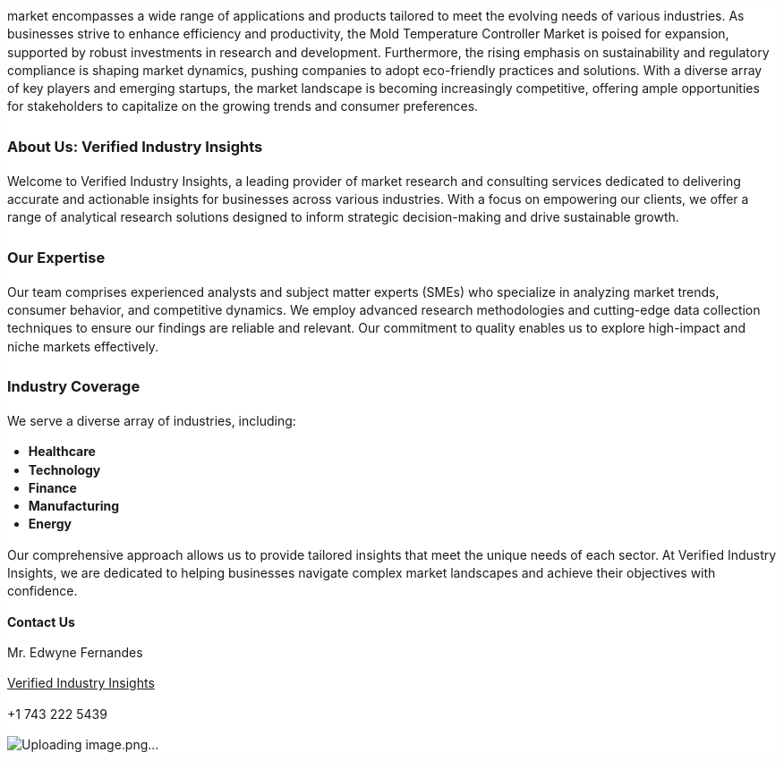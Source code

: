 market encompasses a wide range of applications and products tailored to meet the evolving needs of various industries. As businesses strive to enhance efficiency and productivity, the Mold Temperature Controller Market is poised for expansion, supported by robust investments in research and development. Furthermore, the rising emphasis on sustainability and regulatory compliance is shaping market dynamics, pushing companies to adopt eco-friendly practices and solutions. With a diverse array of key players and emerging startups, the market landscape is becoming increasingly competitive, offering ample opportunities for stakeholders to capitalize on the growing trends and consumer preferences.</p><h3>About Us: Verified Industry Insights</h3><p>Welcome to Verified Industry Insights, a leading provider of market research and consulting services dedicated to delivering accurate and actionable insights for businesses across various industries. With a focus on empowering our clients, we offer a range of analytical research solutions designed to inform strategic decision-making and drive sustainable growth.</p><h3>Our Expertise</h3><p>Our team comprises experienced analysts and subject matter experts (SMEs) who specialize in analyzing market trends, consumer behavior, and competitive dynamics. We employ advanced research methodologies and cutting-edge data collection techniques to ensure our findings are reliable and relevant. Our commitment to quality enables us to explore high-impact and niche markets effectively.</p><h3>Industry Coverage</h3><p>We serve a diverse array of industries, including:</p><ul><li><strong>Healthcare</strong></li><li><strong>Technology</strong></li><li><strong>Finance</strong></li><li><strong>Manufacturing</strong></li><li><strong>Energy</strong></li></ul><p>Our comprehensive approach allows us to provide tailored insights that meet the unique needs of each sector. At Verified Industry Insights, we are dedicated to helping businesses navigate complex market landscapes and achieve their objectives with confidence.</p><p><strong>Contact Us</strong></p><p>Mr. Edwyne Fernandes</p><p><a href="https://www.verifiedindustryinsights.com/">Verified Industry Insights</a></p><p>+1 743 222 5439</p>
![Uploading image.png…]()
